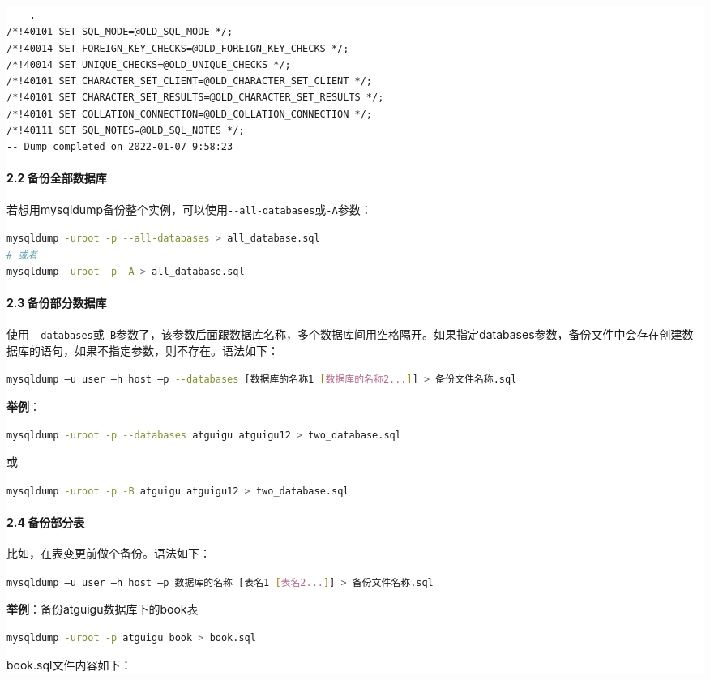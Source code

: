 ```mysql
	.
/*!40101 SET SQL_MODE=@OLD_SQL_MODE */;
/*!40014 SET FOREIGN_KEY_CHECKS=@OLD_FOREIGN_KEY_CHECKS */;
/*!40014 SET UNIQUE_CHECKS=@OLD_UNIQUE_CHECKS */;
/*!40101 SET CHARACTER_SET_CLIENT=@OLD_CHARACTER_SET_CLIENT */;
/*!40101 SET CHARACTER_SET_RESULTS=@OLD_CHARACTER_SET_RESULTS */;
/*!40101 SET COLLATION_CONNECTION=@OLD_COLLATION_CONNECTION */;
/*!40111 SET SQL_NOTES=@OLD_SQL_NOTES */;
-- Dump completed on 2022-01-07 9:58:23
```



#### 2.2 备份全部数据库

若想用mysqldump备份整个实例，可以使用`--all-databases`或`-A`参数：

```bash
mysqldump -uroot -p --all-databases > all_database.sql
# 或者
mysqldump -uroot -p -A > all_database.sql
```



#### 2.3 备份部分数据库

使用`--databases`或`-B`参数了，该参数后面跟数据库名称，多个数据库间用空格隔开。如果指定databases参数，备份文件中会存在创建数据库的语句，如果不指定参数，则不存在。语法如下：

```bash
mysqldump –u user –h host –p --databases [数据库的名称1 [数据库的名称2...]] > 备份文件名称.sql
```

**举例**：

```bash
mysqldump -uroot -p --databases atguigu atguigu12 > two_database.sql
```

或

```bash
mysqldump -uroot -p -B atguigu atguigu12 > two_database.sql
```



#### 2.4 备份部分表

比如，在表变更前做个备份。语法如下：

```bash
mysqldump –u user –h host –p 数据库的名称 [表名1 [表名2...]] > 备份文件名称.sql
```

**举例**：备份atguigu数据库下的book表

```bash
mysqldump -uroot -p atguigu book > book.sql
```

book.sql文件内容如下：
